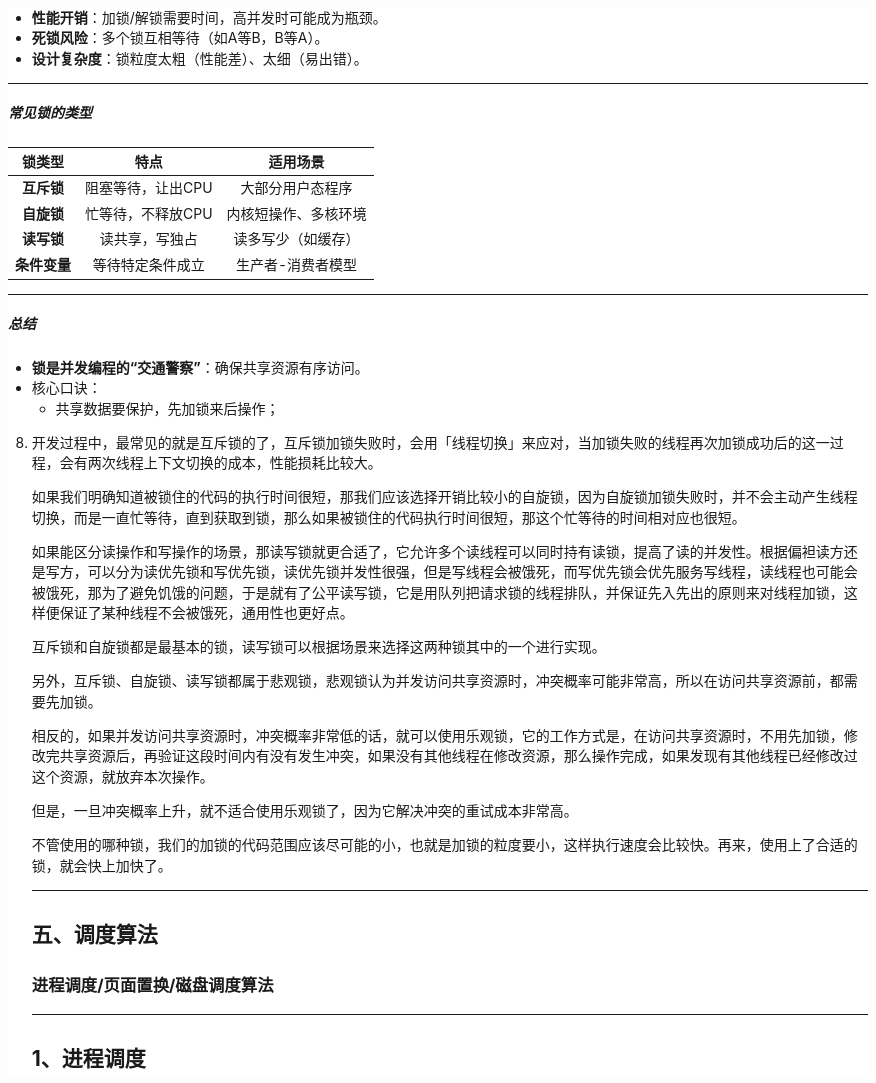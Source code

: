    - **性能开销**：加锁/解锁需要时间，高并发时可能成为瓶颈。
   - **死锁风险**：多个锁互相等待（如A等B，B等A）。
   - **设计复杂度**：锁粒度太粗（性能差）、太细（易出错）。

   ------

   ##### **常见锁的类型**

   |  **锁类型**  |     **特点**      |     **适用场景**     |
   | :----------: | :---------------: | :------------------: |
   |  **互斥锁**  | 阻塞等待，让出CPU |   大部分用户态程序   |
   |  **自旋锁**  | 忙等待，不释放CPU | 内核短操作、多核环境 |
   |  **读写锁**  |  读共享，写独占   |  读多写少（如缓存）  |
   | **条件变量** | 等待特定条件成立  |  生产者-消费者模型   |

   ------

   ##### **总结**

   - **锁是并发编程的“交通警察”**：确保共享资源有序访问。
   - 核心口诀：
     - 共享数据要保护，先加锁来后操作；

8. 开发过程中，最常见的就是互斥锁的了，互斥锁加锁失败时，会用「线程切换」来应对，当加锁失败的线程再次加锁成功后的这一过程，会有两次线程上下文切换的成本，性能损耗比较大。

   如果我们明确知道被锁住的代码的执行时间很短，那我们应该选择开销比较小的自旋锁，因为自旋锁加锁失败时，并不会主动产生线程切换，而是一直忙等待，直到获取到锁，那么如果被锁住的代码执行时间很短，那这个忙等待的时间相对应也很短。

   如果能区分读操作和写操作的场景，那读写锁就更合适了，它允许多个读线程可以同时持有读锁，提高了读的并发性。根据偏袒读方还是写方，可以分为读优先锁和写优先锁，读优先锁并发性很强，但是写线程会被饿死，而写优先锁会优先服务写线程，读线程也可能会被饿死，那为了避免饥饿的问题，于是就有了公平读写锁，它是用队列把请求锁的线程排队，并保证先入先出的原则来对线程加锁，这样便保证了某种线程不会被饿死，通用性也更好点。

   互斥锁和自旋锁都是最基本的锁，读写锁可以根据场景来选择这两种锁其中的一个进行实现。

   另外，互斥锁、自旋锁、读写锁都属于悲观锁，悲观锁认为并发访问共享资源时，冲突概率可能非常高，所以在访问共享资源前，都需要先加锁。

   相反的，如果并发访问共享资源时，冲突概率非常低的话，就可以使用乐观锁，它的工作方式是，在访问共享资源时，不用先加锁，修改完共享资源后，再验证这段时间内有没有发生冲突，如果没有其他线程在修改资源，那么操作完成，如果发现有其他线程已经修改过这个资源，就放弃本次操作。

   但是，一旦冲突概率上升，就不适合使用乐观锁了，因为它解决冲突的重试成本非常高。

   不管使用的哪种锁，我们的加锁的代码范围应该尽可能的小，也就是加锁的粒度要小，这样执行速度会比较快。再来，使用上了合适的锁，就会快上加快了。

   ------

   ## 五、调度算法

   ### 进程调度/页面置换/磁盘调度算法

   ------

   ## 1、进程调度
